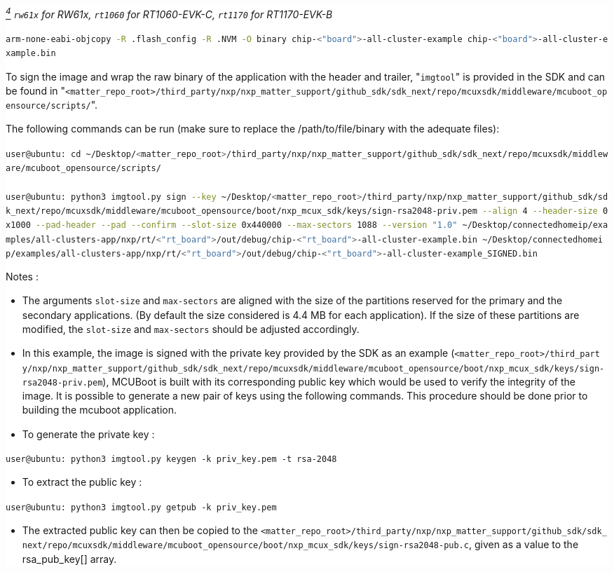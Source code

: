 _<a id="4" href="#4-ref"><sup>4</sup></a> `rw61x` for RW61x, `rt1060` for
RT1060-EVK-C, `rt1170` for RT1170-EVK-B_

```sh
arm-none-eabi-objcopy -R .flash_config -R .NVM -O binary chip-<"board">-all-cluster-example chip-<"board">-all-cluster-example.bin
```

To sign the image and wrap the raw binary of the application with the header and
trailer, "`imgtool`" is provided in the SDK and can be found in
"`<matter_repo_root>/third_party/nxp/nxp_matter_support/github_sdk/sdk_next/repo/mcuxsdk/middleware/mcuboot_opensource/scripts/`".

The following commands can be run (make sure to replace the /path/to/file/binary
with the adequate files):

```sh
user@ubuntu: cd ~/Desktop/<matter_repo_root>/third_party/nxp/nxp_matter_support/github_sdk/sdk_next/repo/mcuxsdk/middleware/mcuboot_opensource/scripts/

user@ubuntu: python3 imgtool.py sign --key ~/Desktop/<matter_repo_root>/third_party/nxp/nxp_matter_support/github_sdk/sdk_next/repo/mcuxsdk/middleware/mcuboot_opensource/boot/nxp_mcux_sdk/keys/sign-rsa2048-priv.pem --align 4 --header-size 0x1000 --pad-header --pad --confirm --slot-size 0x440000 --max-sectors 1088 --version "1.0" ~/Desktop/connectedhomeip/examples/all-clusters-app/nxp/rt/<"rt_board">/out/debug/chip-<"rt_board">-all-cluster-example.bin ~/Desktop/connectedhomeip/examples/all-clusters-app/nxp/rt/<"rt_board">/out/debug/chip-<"rt_board">-all-cluster-example_SIGNED.bin
```

Notes :

-   The arguments `slot-size` and `max-sectors` are aligned with the size of the
    partitions reserved for the primary and the secondary applications. (By
    default the size considered is 4.4 MB for each application). If the size of
    these partitions are modified, the `slot-size` and `max-sectors` should be
    adjusted accordingly.
-   In this example, the image is signed with the private key provided by the
    SDK as an example
    (`<matter_repo_root>/third_party/nxp/nxp_matter_support/github_sdk/sdk_next/repo/mcuxsdk/middleware/mcuboot_opensource/boot/nxp_mcux_sdk/keys/sign-rsa2048-priv.pem`),
    MCUBoot is built with its corresponding public key which would be used to
    verify the integrity of the image. It is possible to generate a new pair of
    keys using the following commands. This procedure should be done prior to
    building the mcuboot application.

-   To generate the private key :

```
user@ubuntu: python3 imgtool.py keygen -k priv_key.pem -t rsa-2048
```

-   To extract the public key :

```
user@ubuntu: python3 imgtool.py getpub -k priv_key.pem
```

-   The extracted public key can then be copied to the
    `<matter_repo_root>/third_party/nxp/nxp_matter_support/github_sdk/sdk_next/repo/mcuxsdk/middleware/mcuboot_opensource/boot/nxp_mcux_sdk/keys/sign-rsa2048-pub.c`,
    given as a value to the rsa_pub_key[] array.
